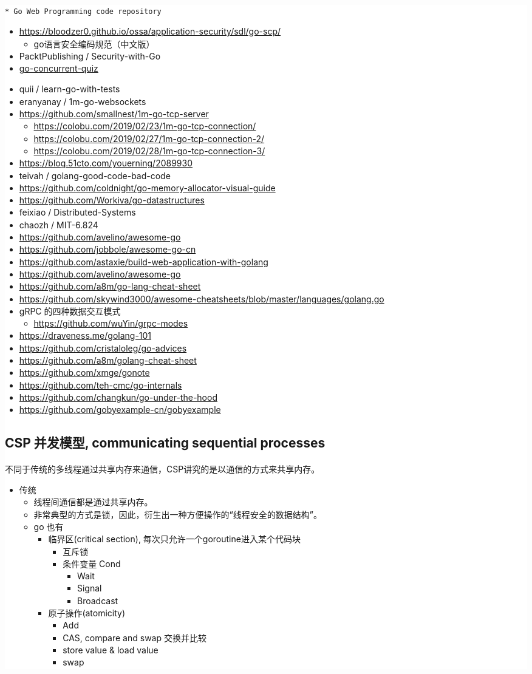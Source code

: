     * Go Web Programming code repository
- https://bloodzer0.github.io/ossa/application-security/sdl/go-scp/
    + go语言安全编码规范（中文版）
- PacktPublishing / Security-with-Go
- [go-concurrent-quiz](https://github.com/smallnest/go-concurrent-quiz)
+ quii / learn-go-with-tests
+ eranyanay / 1m-go-websockets
+ https://github.com/smallnest/1m-go-tcp-server
    * https://colobu.com/2019/02/23/1m-go-tcp-connection/
    * https://colobu.com/2019/02/27/1m-go-tcp-connection-2/
    * https://colobu.com/2019/02/28/1m-go-tcp-connection-3/
+ https://blog.51cto.com/youerning/2089930
+ teivah / golang-good-code-bad-code
+ https://github.com/coldnight/go-memory-allocator-visual-guide
+ https://github.com/Workiva/go-datastructures
+ feixiao / Distributed-Systems
+ chaozh / MIT-6.824
+ https://github.com/avelino/awesome-go
+ https://github.com/jobbole/awesome-go-cn
+ https://github.com/astaxie/build-web-application-with-golang
+ https://github.com/avelino/awesome-go
+ https://github.com/a8m/go-lang-cheat-sheet
+ https://github.com/skywind3000/awesome-cheatsheets/blob/master/languages/golang.go
+ gRPC 的四种数据交互模式
    * https://github.com/wuYin/grpc-modes
+ https://draveness.me/golang-101
+ https://github.com/cristaloleg/go-advices
+ https://github.com/a8m/golang-cheat-sheet
+ https://github.com/xmge/gonote
+ https://github.com/teh-cmc/go-internals
+ https://github.com/changkun/go-under-the-hood
+ https://github.com/gobyexample-cn/gobyexample


## CSP 并发模型, communicating sequential processes
不同于传统的多线程通过共享内存来通信，CSP讲究的是以通信的方式来共享内存。

+ 传统
    * 线程间通信都是通过共享内存。
    * 非常典型的方式是锁，因此，衍生出一种方便操作的“线程安全的数据结构”。
    * go 也有
        - 临界区(critical section), 每次只允许一个goroutine进入某个代码块
            + 互斥锁
            + 条件变量 Cond
                * Wait
                * Signal
                * Broadcast 
        - 原子操作(atomicity)
            + Add
            + CAS, compare and swap 交换并比较
            + store value & load value
            + swap

